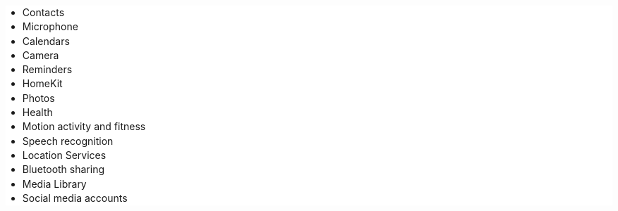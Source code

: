 - Contacts
- Microphone
- Calendars
- Camera
- Reminders
- HomeKit
- Photos
- Health
- Motion activity and fitness
- Speech recognition
- Location Services
- Bluetooth sharing
- Media Library
- Social media accounts
